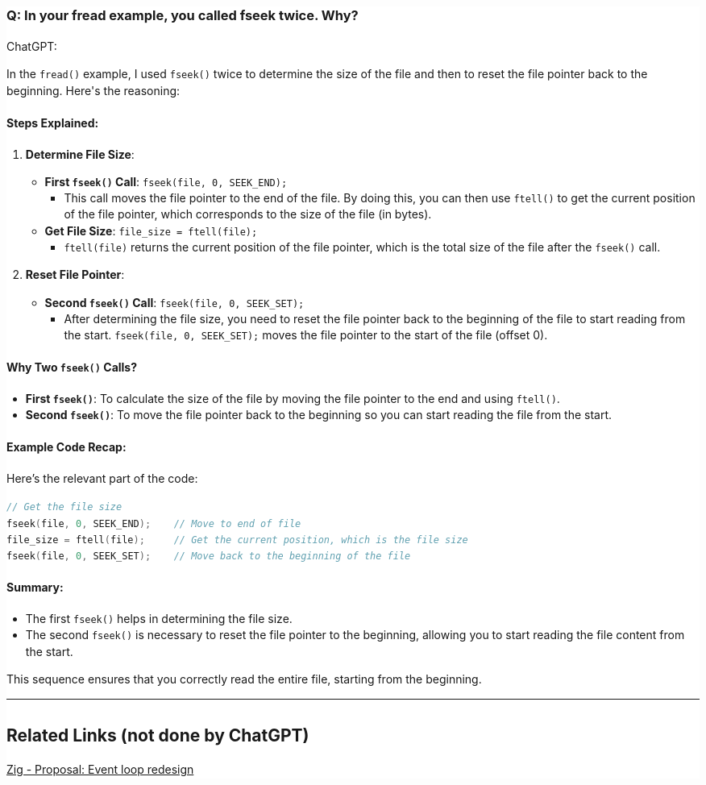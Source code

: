 ### Q: In your fread example, you called fseek twice. Why?

ChatGPT:

In the `fread()` example, I used `fseek()` twice to determine the size of the file and then to reset the file pointer back to the beginning. Here's the reasoning:

#### Steps Explained:

1. **Determine File Size**:
   - **First `fseek()` Call**: `fseek(file, 0, SEEK_END);`
     - This call moves the file pointer to the end of the file. By doing this, you can then use `ftell()` to get the current position of the file pointer, which corresponds to the size of the file (in bytes).
   - **Get File Size**: `file_size = ftell(file);`
     - `ftell(file)` returns the current position of the file pointer, which is the total size of the file after the `fseek()` call.

2. **Reset File Pointer**:
   - **Second `fseek()` Call**: `fseek(file, 0, SEEK_SET);`
     - After determining the file size, you need to reset the file pointer back to the beginning of the file to start reading from the start. `fseek(file, 0, SEEK_SET);` moves the file pointer to the start of the file (offset 0).
   
#### Why Two `fseek()` Calls?

- **First `fseek()`**: To calculate the size of the file by moving the file pointer to the end and using `ftell()`.
- **Second `fseek()`**: To move the file pointer back to the beginning so you can start reading the file from the start.

#### Example Code Recap:

Here’s the relevant part of the code:

```c
// Get the file size
fseek(file, 0, SEEK_END);    // Move to end of file
file_size = ftell(file);     // Get the current position, which is the file size
fseek(file, 0, SEEK_SET);    // Move back to the beginning of the file
```

#### Summary:

- The first `fseek()` helps in determining the file size.
- The second `fseek()` is necessary to reset the file pointer to the beginning, allowing you to start reading the file content from the start.

This sequence ensures that you correctly read the entire file, starting from the beginning.

------------

## Related Links (not done by ChatGPT)


[Zig - Proposal: Event loop redesign](https://github.com/ziglang/zig/issues/8224)



